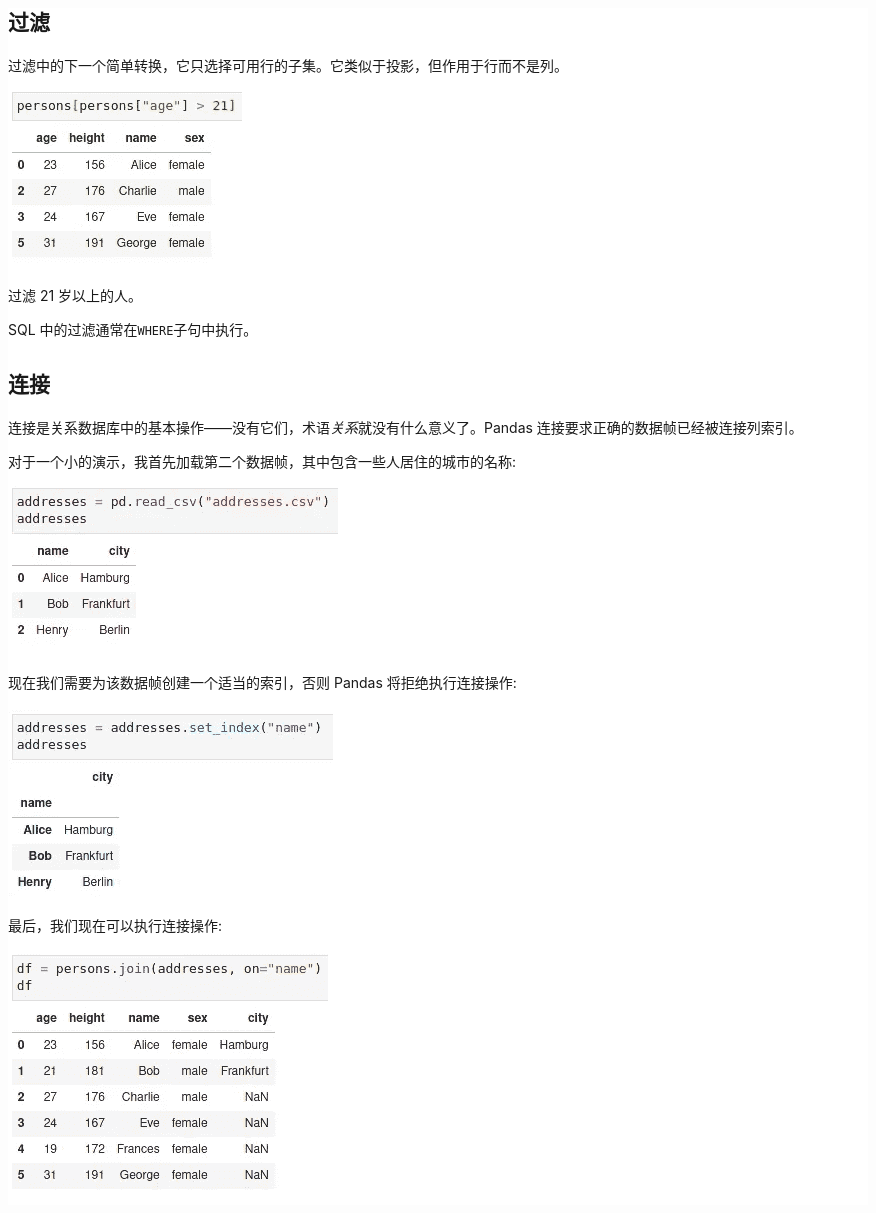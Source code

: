 ## 过滤

过滤中的下一个简单转换，它只选择可用行的子集。它类似于投影，但作用于行而不是列。

![](img/ac7948550d7e85c5edc7883d5b7b45b6.png)

过滤 21 岁以上的人。

SQL 中的过滤通常在`WHERE`子句中执行。

## 连接

连接是关系数据库中的基本操作——没有它们，术语*关系*就没有什么意义了。Pandas 连接要求正确的数据帧已经被连接列索引。

对于一个小的演示，我首先加载第二个数据帧，其中包含一些人居住的城市的名称:

![](img/c4eee78f67fedddb652d7b13c0f6db0e.png)

现在我们需要为该数据帧创建一个适当的索引，否则 Pandas 将拒绝执行连接操作:

![](img/e114fb99d39c9f2b4380b232b83cb755.png)

最后，我们现在可以执行连接操作:

![](img/8aab20bd2293004cfcdf50e49b3f7ad3.png)